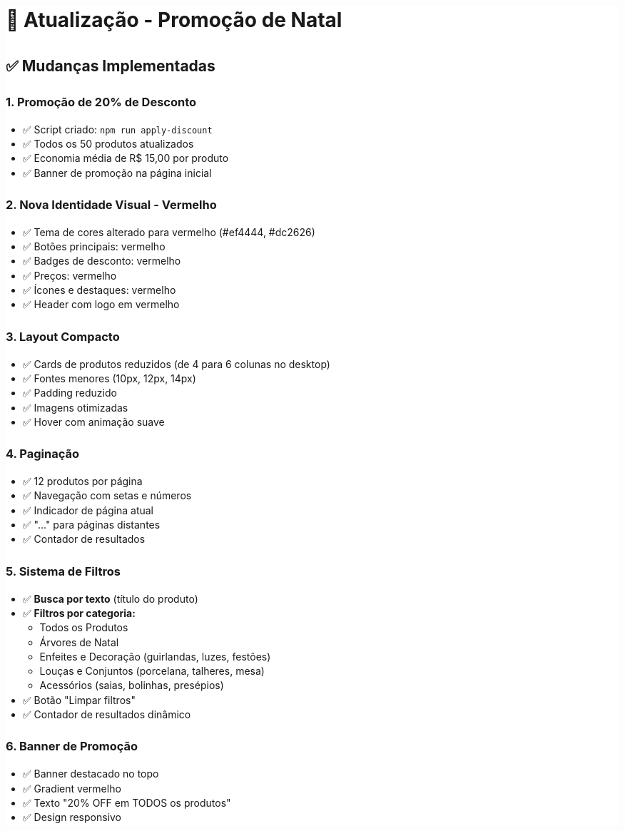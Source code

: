 # 🎄 Atualização - Promoção de Natal

## ✅ Mudanças Implementadas

### **1. Promoção de 20% de Desconto**
- ✅ Script criado: `npm run apply-discount`
- ✅ Todos os 50 produtos atualizados
- ✅ Economia média de R$ 15,00 por produto
- ✅ Banner de promoção na página inicial

### **2. Nova Identidade Visual - Vermelho**
- ✅ Tema de cores alterado para vermelho (#ef4444, #dc2626)
- ✅ Botões principais: vermelho
- ✅ Badges de desconto: vermelho
- ✅ Preços: vermelho
- ✅ Ícones e destaques: vermelho
- ✅ Header com logo em vermelho

### **3. Layout Compacto**
- ✅ Cards de produtos reduzidos (de 4 para 6 colunas no desktop)
- ✅ Fontes menores (10px, 12px, 14px)
- ✅ Padding reduzido
- ✅ Imagens otimizadas
- ✅ Hover com animação suave

### **4. Paginação**
- ✅ 12 produtos por página
- ✅ Navegação com setas e números
- ✅ Indicador de página atual
- ✅ "..." para páginas distantes
- ✅ Contador de resultados

### **5. Sistema de Filtros**
- ✅ **Busca por texto** (título do produto)
- ✅ **Filtros por categoria:**
  - Todos os Produtos
  - Árvores de Natal
  - Enfeites e Decoração (guirlandas, luzes, festões)
  - Louças e Conjuntos (porcelana, talheres, mesa)
  - Acessórios (saias, bolinhas, presépios)
- ✅ Botão "Limpar filtros"
- ✅ Contador de resultados dinâmico

### **6. Banner de Promoção**
- ✅ Banner destacado no topo
- ✅ Gradient vermelho
- ✅ Texto "20% OFF em TODOS os produtos"
- ✅ Design responsivo

